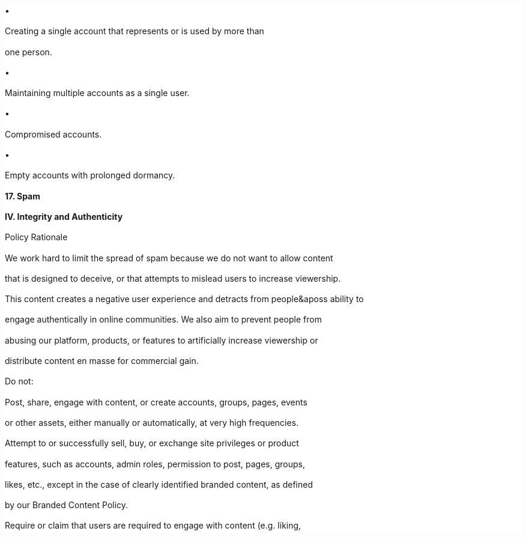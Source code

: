 • 

Creating a single account that represents or is used by more than 

one person. 

• 

Maintaining multiple accounts as a single user. 

• 

Compromised accounts. 

• 

Empty accounts with prolonged dormancy. 

 

 

 

 

 

**17. Spam** 

**IV. Integrity and Authenticity** 

 

Policy Rationale 

 

We work hard to limit the spread of spam because we do not want to allow content 

that is designed to deceive, or that attempts to mislead users to increase viewership. 

This content creates a negative user experience and detracts from people&aposs ability to 

engage authentically in online communities. We also aim to prevent people from 

abusing our platform, products, or features to artificially increase viewership or 

distribute content en masse for commercial gain. 

 

Do not: 

 

Post, share, engage with content, or create accounts, groups, pages, events 

or other assets, either manually or automatically, at very high frequencies. 

Attempt to or successfully sell, buy, or exchange site privileges or product 

features, such as accounts, admin roles, permission to post, pages, groups, 

likes, etc., except in the case of clearly identified branded content, as defined 

by our Branded Content Policy. 

 

Require or claim that users are required to engage with content (e.g. liking, 
